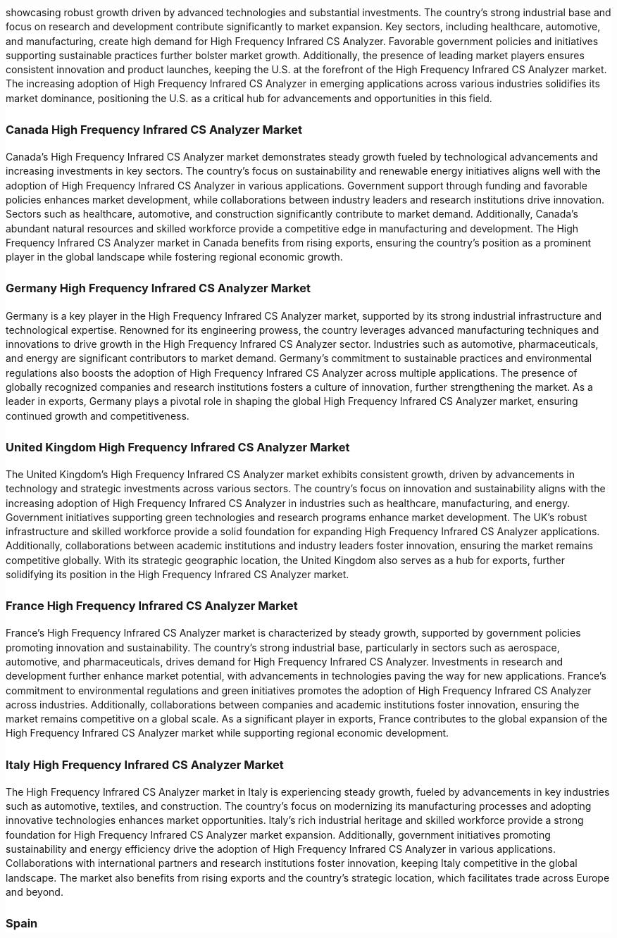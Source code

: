 showcasing robust growth driven by advanced technologies and substantial investments. The country&rsquo;s strong industrial base and focus on research and development contribute significantly to market expansion. Key sectors, including healthcare, automotive, and manufacturing, create high demand for High Frequency Infrared CS Analyzer. Favorable government policies and initiatives supporting sustainable practices further bolster market growth. Additionally, the presence of leading market players ensures consistent innovation and product launches, keeping the U.S. at the forefront of the High Frequency Infrared CS Analyzer market. The increasing adoption of High Frequency Infrared CS Analyzer in emerging applications across various industries solidifies its market dominance, positioning the U.S. as a critical hub for advancements and opportunities in this field.</p><h3>Canada High Frequency Infrared CS Analyzer Market</h3><p>Canada&rsquo;s High Frequency Infrared CS Analyzer market demonstrates steady growth fueled by technological advancements and increasing investments in key sectors. The country&rsquo;s focus on sustainability and renewable energy initiatives aligns well with the adoption of High Frequency Infrared CS Analyzer in various applications. Government support through funding and favorable policies enhances market development, while collaborations between industry leaders and research institutions drive innovation. Sectors such as healthcare, automotive, and construction significantly contribute to market demand. Additionally, Canada&rsquo;s abundant natural resources and skilled workforce provide a competitive edge in manufacturing and development. The High Frequency Infrared CS Analyzer market in Canada benefits from rising exports, ensuring the country&rsquo;s position as a prominent player in the global landscape while fostering regional economic growth.</p><h3>Germany High Frequency Infrared CS Analyzer Market</h3><p>Germany is a key player in the High Frequency Infrared CS Analyzer market, supported by its strong industrial infrastructure and technological expertise. Renowned for its engineering prowess, the country leverages advanced manufacturing techniques and innovations to drive growth in the High Frequency Infrared CS Analyzer sector. Industries such as automotive, pharmaceuticals, and energy are significant contributors to market demand. Germany&rsquo;s commitment to sustainable practices and environmental regulations also boosts the adoption of High Frequency Infrared CS Analyzer across multiple applications. The presence of globally recognized companies and research institutions fosters a culture of innovation, further strengthening the market. As a leader in exports, Germany plays a pivotal role in shaping the global High Frequency Infrared CS Analyzer market, ensuring continued growth and competitiveness.</p><h3>United Kingdom High Frequency Infrared CS Analyzer Market</h3><p>The United Kingdom&rsquo;s High Frequency Infrared CS Analyzer market exhibits consistent growth, driven by advancements in technology and strategic investments across various sectors. The country&rsquo;s focus on innovation and sustainability aligns with the increasing adoption of High Frequency Infrared CS Analyzer in industries such as healthcare, manufacturing, and energy. Government initiatives supporting green technologies and research programs enhance market development. The UK&rsquo;s robust infrastructure and skilled workforce provide a solid foundation for expanding High Frequency Infrared CS Analyzer applications. Additionally, collaborations between academic institutions and industry leaders foster innovation, ensuring the market remains competitive globally. With its strategic geographic location, the United Kingdom also serves as a hub for exports, further solidifying its position in the High Frequency Infrared CS Analyzer market.</p><h3>France High Frequency Infrared CS Analyzer Market</h3><p>France&rsquo;s High Frequency Infrared CS Analyzer market is characterized by steady growth, supported by government policies promoting innovation and sustainability. The country&rsquo;s strong industrial base, particularly in sectors such as aerospace, automotive, and pharmaceuticals, drives demand for High Frequency Infrared CS Analyzer. Investments in research and development further enhance market potential, with advancements in technologies paving the way for new applications. France&rsquo;s commitment to environmental regulations and green initiatives promotes the adoption of High Frequency Infrared CS Analyzer across industries. Additionally, collaborations between companies and academic institutions foster innovation, ensuring the market remains competitive on a global scale. As a significant player in exports, France contributes to the global expansion of the High Frequency Infrared CS Analyzer market while supporting regional economic development.</p><h3>Italy High Frequency Infrared CS Analyzer Market</h3><p>The High Frequency Infrared CS Analyzer market in Italy is experiencing steady growth, fueled by advancements in key industries such as automotive, textiles, and construction. The country&rsquo;s focus on modernizing its manufacturing processes and adopting innovative technologies enhances market opportunities. Italy&rsquo;s rich industrial heritage and skilled workforce provide a strong foundation for High Frequency Infrared CS Analyzer market expansion. Additionally, government initiatives promoting sustainability and energy efficiency drive the adoption of High Frequency Infrared CS Analyzer in various applications. Collaborations with international partners and research institutions foster innovation, keeping Italy competitive in the global landscape. The market also benefits from rising exports and the country&rsquo;s strategic location, which facilitates trade across Europe and beyond.</p><h3>Spain